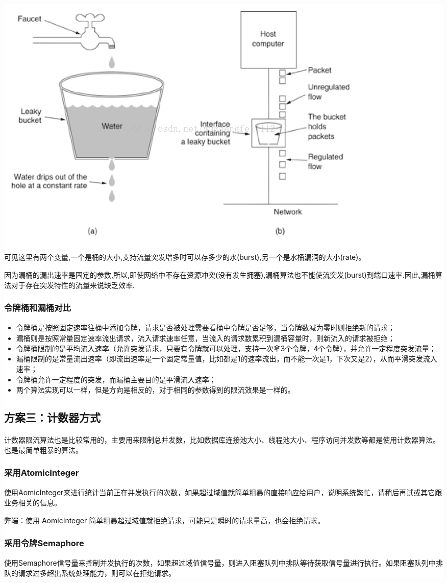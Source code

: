 ![img](img/img_%E6%9E%B6%E6%9E%84%E4%B9%8B%E9%AB%98%E5%B9%B6%E5%8F%91%EF%BC%9A%E9%99%90%E6%B5%81/arch-xianliu-2.png)

可见这里有两个变量,一个是桶的大小,支持流量突发增多时可以存多少的水(burst),另一个是水桶漏洞的大小(rate)。

因为漏桶的漏出速率是固定的参数,所以,即使网络中不存在资源冲突(没有发生拥塞),漏桶算法也不能使流突发(burst)到端口速率.因此,漏桶算法对于存在突发特性的流量来说缺乏效率.

###  令牌桶和漏桶对比

- 令牌桶是按照固定速率往桶中添加令牌，请求是否被处理需要看桶中令牌是否足够，当令牌数减为零时则拒绝新的请求；
- 漏桶则是按照常量固定速率流出请求，流入请求速率任意，当流入的请求数累积到漏桶容量时，则新流入的请求被拒绝；
- 令牌桶限制的是平均流入速率（允许突发请求，只要有令牌就可以处理，支持一次拿3个令牌，4个令牌），并允许一定程度突发流量；
- 漏桶限制的是常量流出速率（即流出速率是一个固定常量值，比如都是1的速率流出，而不能一次是1，下次又是2），从而平滑突发流入速率；
- 令牌桶允许一定程度的突发，而漏桶主要目的是平滑流入速率；
- 两个算法实现可以一样，但是方向是相反的，对于相同的参数得到的限流效果是一样的。

##  方案三：计数器方式

计数器限流算法也是比较常用的，主要用来限制总并发数，比如数据库连接池大小、线程池大小、程序访问并发数等都是使用计数器算法。也是最简单粗暴的算法。

###  采用AtomicInteger

使用AomicInteger来进行统计当前正在并发执行的次数，如果超过域值就简单粗暴的直接响应给用户，说明系统繁忙，请稍后再试或其它跟业务相关的信息。

弊端：使用 AomicInteger 简单粗暴超过域值就拒绝请求，可能只是瞬时的请求量高，也会拒绝请求。

###  采用令牌Semaphore

使用Semaphore信号量来控制并发执行的次数，如果超过域值信号量，则进入阻塞队列中排队等待获取信号量进行执行。如果阻塞队列中排队的请求过多超出系统处理能力，则可以在拒绝请求。
